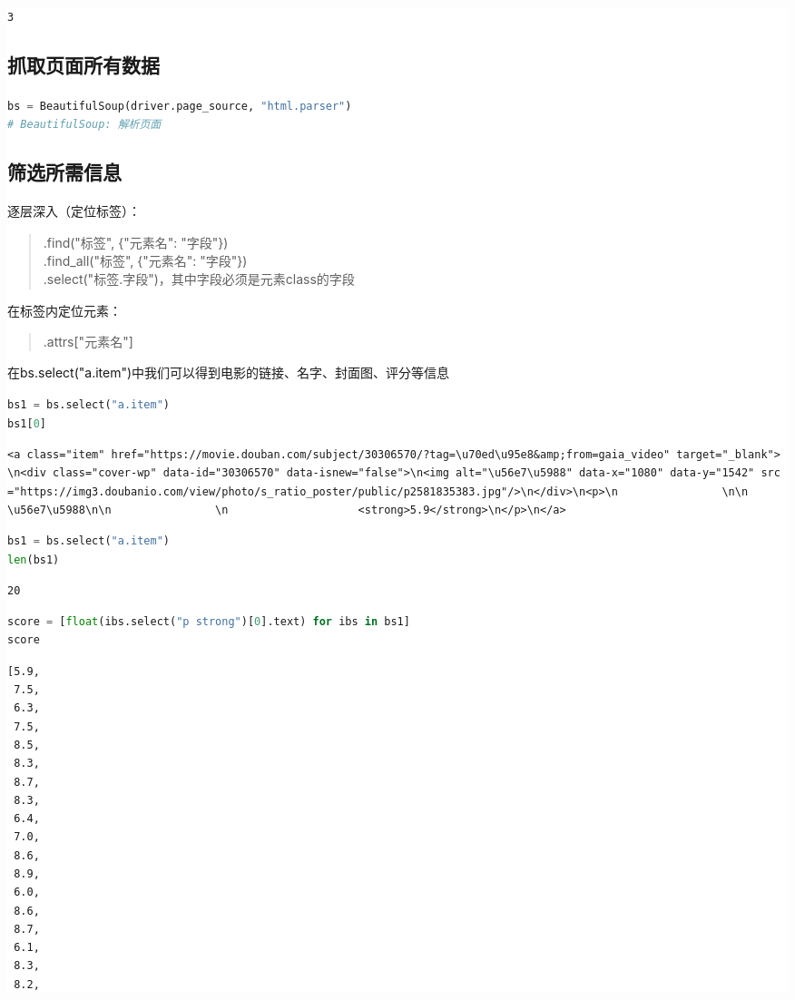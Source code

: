     3
    

## 抓取页面所有数据


```python
bs = BeautifulSoup(driver.page_source, "html.parser")
# BeautifulSoup: 解析页面
```

## 筛选所需信息

逐层深入（定位标签）：  
>.find("标签", {"元素名": "字段"})  
.find_all("标签", {"元素名": "字段"})  
.select("标签.字段")，其中字段必须是元素class的字段

在标签内定位元素：  
>.attrs["元素名"]

在bs.select("a.item")中我们可以得到电影的链接、名字、封面图、评分等信息


```python
bs1 = bs.select("a.item")
bs1[0]
```




    <a class="item" href="https://movie.douban.com/subject/30306570/?tag=\u70ed\u95e8&amp;from=gaia_video" target="_blank">\n<div class="cover-wp" data-id="30306570" data-isnew="false">\n<img alt="\u56e7\u5988" data-x="1080" data-y="1542" src="https://img3.doubanio.com/view/photo/s_ratio_poster/public/p2581835383.jpg"/>\n</div>\n<p>\n                \n\n                \u56e7\u5988\n\n                \n                    <strong>5.9</strong>\n</p>\n</a>




```python
bs1 = bs.select("a.item")
len(bs1)
```




    20




```python
score = [float(ibs.select("p strong")[0].text) for ibs in bs1]
score
```




    [5.9,
     7.5,
     6.3,
     7.5,
     8.5,
     8.3,
     8.7,
     8.3,
     6.4,
     7.0,
     8.6,
     8.9,
     6.0,
     8.6,
     8.7,
     6.1,
     8.3,
     8.2,